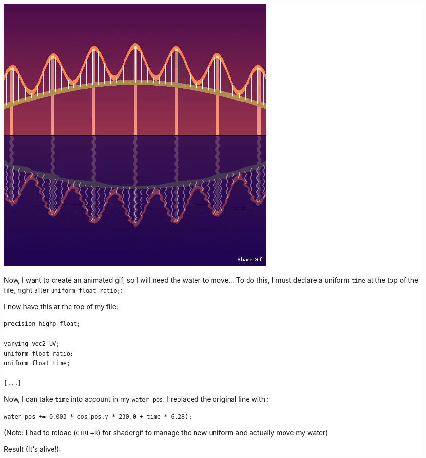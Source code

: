 ![water waves](building-a-bridge/water-waves.gif)

Now, I want to create an animated gif, so I will need the water to move... To do this, I must declare a uniform `time` at the top of the file, right after `uniform float ratio;`:

I now have this at the top of my file:

	precision highp float;
	
	varying vec2 UV;
	uniform float ratio;
	uniform float time;
	
	[...]

Now, I can take `time` into account in my `water_pos`. I replaced the original line with :

    water_pos += 0.003 * cos(pos.y * 230.0 + time * 6.28);

(Note: I had to reload (`CTRL`+`R`) for shadergif to manage the new uniform and actually move my water)

Result (It's alive!):
